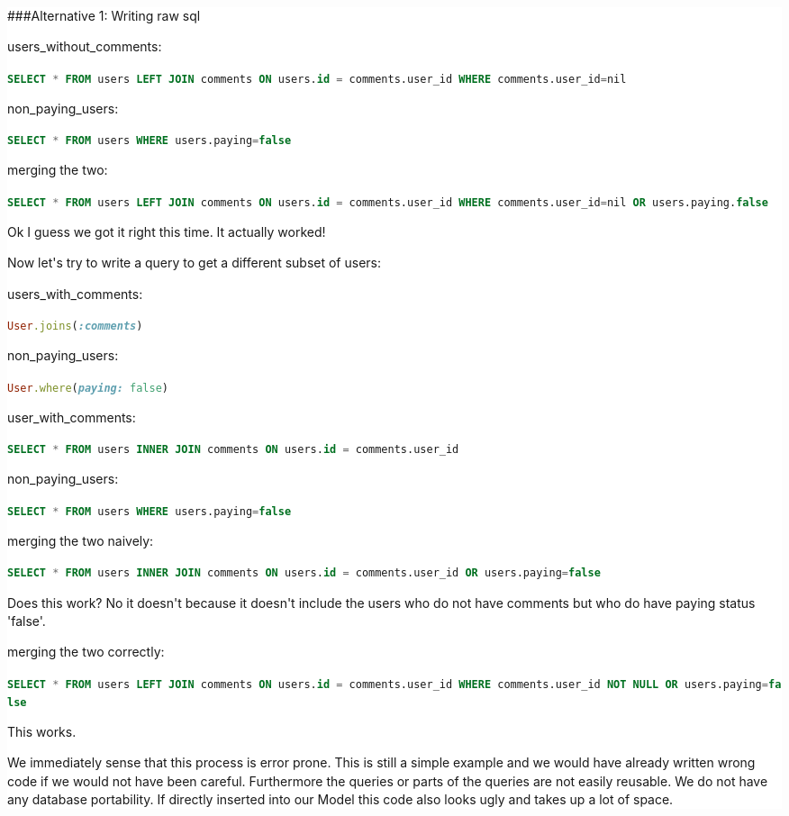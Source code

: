 ###Alternative 1: Writing raw sql

users_without_comments:
```sql
SELECT * FROM users LEFT JOIN comments ON users.id = comments.user_id WHERE comments.user_id=nil
```
non_paying_users:
```sql
SELECT * FROM users WHERE users.paying=false
```
merging the two:
```sql
SELECT * FROM users LEFT JOIN comments ON users.id = comments.user_id WHERE comments.user_id=nil OR users.paying.false
```

Ok I guess we got it right this time. It actually worked!

Now let's try to write a query to get a different subset of users:

users_with_comments:
```ruby
User.joins(:comments)
```
non_paying_users:
```ruby
User.where(paying: false)
```

user_with_comments:
```sql
SELECT * FROM users INNER JOIN comments ON users.id = comments.user_id
```
non_paying_users:
```sql
SELECT * FROM users WHERE users.paying=false
```
merging the two naively:
```sql
SELECT * FROM users INNER JOIN comments ON users.id = comments.user_id OR users.paying=false
```

Does this work? No it doesn't because it doesn't include the users who do not have comments but who do have paying status 'false'.

merging the two correctly:
```sql
SELECT * FROM users LEFT JOIN comments ON users.id = comments.user_id WHERE comments.user_id NOT NULL OR users.paying=false
```

This works.

We immediately sense that this process is error prone. This is still a simple example and we would have already written wrong code if we would not have been careful.
Furthermore the queries or parts of the queries are not easily reusable. We do not have any database portability. If directly inserted into our Model this code also looks ugly and takes up a lot of space.
